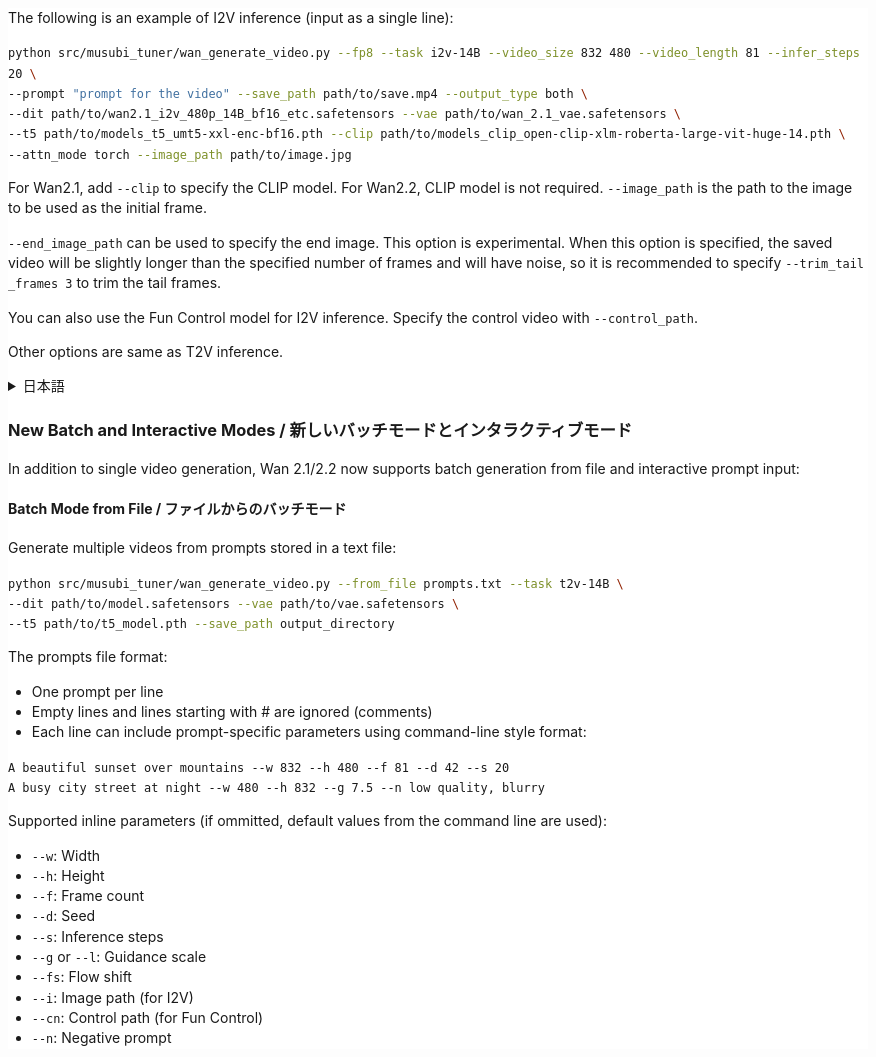 The following is an example of I2V inference (input as a single line):

```bash
python src/musubi_tuner/wan_generate_video.py --fp8 --task i2v-14B --video_size 832 480 --video_length 81 --infer_steps 20 \
--prompt "prompt for the video" --save_path path/to/save.mp4 --output_type both \
--dit path/to/wan2.1_i2v_480p_14B_bf16_etc.safetensors --vae path/to/wan_2.1_vae.safetensors \
--t5 path/to/models_t5_umt5-xxl-enc-bf16.pth --clip path/to/models_clip_open-clip-xlm-roberta-large-vit-huge-14.pth \
--attn_mode torch --image_path path/to/image.jpg
```

For Wan2.1, add `--clip` to specify the CLIP model. For Wan2.2, CLIP model is not required. `--image_path` is the path to the image to be used as the initial frame.

`--end_image_path` can be used to specify the end image. This option is experimental. When this option is specified, the saved video will be slightly longer than the specified number of frames and will have noise, so it is recommended to specify `--trim_tail_frames 3` to trim the tail frames.

You can also use the Fun Control model for I2V inference. Specify the control video with `--control_path`. 

Other options are same as T2V inference.

<details><summary>日本語</summary></details>

### New Batch and Interactive Modes / 新しいバッチモードとインタラクティブモード

In addition to single video generation, Wan 2.1/2.2 now supports batch generation from file and interactive prompt input:

#### Batch Mode from File / ファイルからのバッチモード

Generate multiple videos from prompts stored in a text file:

```bash
python src/musubi_tuner/wan_generate_video.py --from_file prompts.txt --task t2v-14B \
--dit path/to/model.safetensors --vae path/to/vae.safetensors \
--t5 path/to/t5_model.pth --save_path output_directory
```

The prompts file format:
- One prompt per line
- Empty lines and lines starting with # are ignored (comments)
- Each line can include prompt-specific parameters using command-line style format:

```
A beautiful sunset over mountains --w 832 --h 480 --f 81 --d 42 --s 20
A busy city street at night --w 480 --h 832 --g 7.5 --n low quality, blurry
```

Supported inline parameters (if ommitted, default values from the command line are used):
- `--w`: Width
- `--h`: Height
- `--f`: Frame count
- `--d`: Seed
- `--s`: Inference steps
- `--g` or `--l`: Guidance scale
- `--fs`: Flow shift
- `--i`: Image path (for I2V)
- `--cn`: Control path (for Fun Control)
- `--n`: Negative prompt
